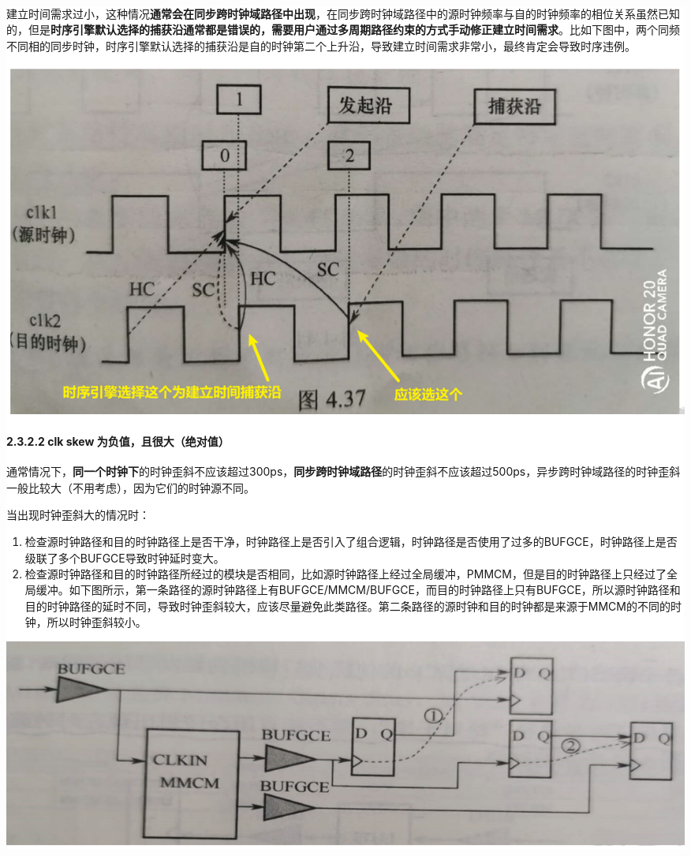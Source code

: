 建立时间需求过小，这种情况**通常会在同步跨时钟域路径中出现**，在同步跨时钟域路径中的源时钟频率与自的时钟频率的相位关系虽然已知的，但是**时序引擎默认选择的捕获沿通常都是错误的，需要用户通过多周期路径约束的方式手动修正建立时间需求**。比如下图中，两个同频不同相的同步时钟，时序引擎默认选择的捕获沿是自的时钟第二个上升沿，导致建立时间需求非常小，最终肯定会导致时序违例。

![image-20220713131217362](./MD_IMG/时序分析与时序约束.assets/image-20220713131217362.png)

#### 2.3.2.2 clk skew 为负值，且很大（绝对值）

通常情况下，**同一个时钟下**的时钟歪斜不应该超过300ps，**同步跨时钟域路径**的时钟歪斜不应该超过500ps，异步跨时钟域路径的时钟歪斜一般比较大（不用考虑），因为它们的时钟源不同。

当出现时钟歪斜大的情况时：

1. 检查源时钟路径和目的时钟路径上是否干净，时钟路径上是否引入了组合逻辑，时钟路径是否使用了过多的BUFGCE，时钟路径上是否级联了多个BUFGCE导致时钟延时变大。
2. 检查源时钟路径和目的时钟路径所经过的模块是否相同，比如源时钟路径上经过全局缓冲，PMMCM，但是目的时钟路径上只经过了全局缓冲。如下图所示，第一条路径的源时钟路径上有BUFGCE/MMCM/BUFGCE，而目的时钟路径上只有BUFGCE，所以源时钟路径和目的时钟路径的延时不同，导致时钟歪斜较大，应该尽量避免此类路径。第二条路径的源时钟和目的时钟都是来源于MMCM的不同的时钟，所以时钟歪斜较小。

![image-20220713224833328](./MD_IMG/时序分析与时序约束.assets/image-20220713224833328.png)
